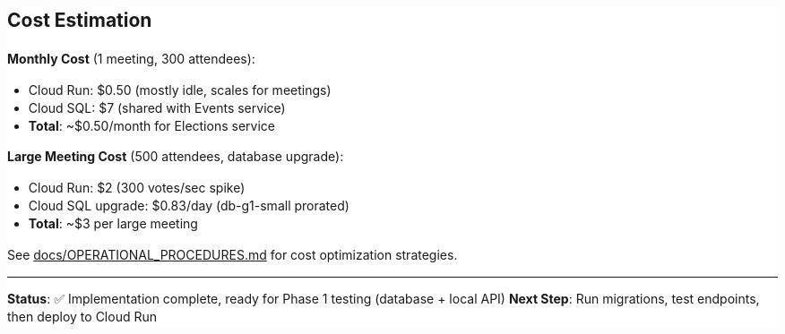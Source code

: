 
## Cost Estimation

**Monthly Cost** (1 meeting, 300 attendees):
- Cloud Run: $0.50 (mostly idle, scales for meetings)
- Cloud SQL: $7 (shared with Events service)
- **Total**: ~$0.50/month for Elections service

**Large Meeting Cost** (500 attendees, database upgrade):
- Cloud Run: $2 (300 votes/sec spike)
- Cloud SQL upgrade: $0.83/day (db-g1-small prorated)
- **Total**: ~$3 per large meeting

See [docs/OPERATIONAL_PROCEDURES.md](../docs/OPERATIONAL_PROCEDURES.md) for cost optimization strategies.

---

**Status**: ✅ Implementation complete, ready for Phase 1 testing (database + local API)
**Next Step**: Run migrations, test endpoints, then deploy to Cloud Run
